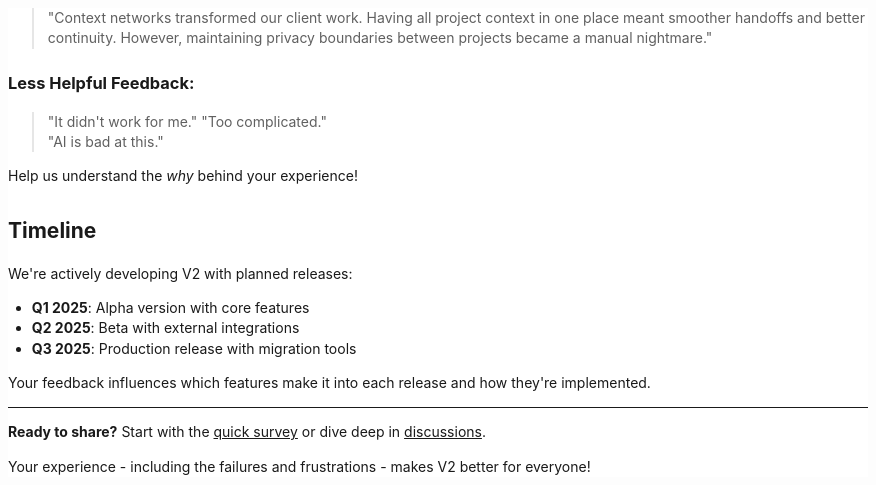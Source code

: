 > "Context networks transformed our client work. Having all project context in one place meant smoother handoffs and better continuity. However, maintaining privacy boundaries between projects became a manual nightmare."

### Less Helpful Feedback:

> "It didn't work for me."
> "Too complicated."  
> "AI is bad at this."

Help us understand the *why* behind your experience!

## Timeline

We're actively developing V2 with planned releases:
- **Q1 2025**: Alpha version with core features
- **Q2 2025**: Beta with external integrations  
- **Q3 2025**: Production release with migration tools

Your feedback influences which features make it into each release and how they're implemented.

---

**Ready to share?** Start with the [quick survey](https://github.com/jwynia/context-networks/issues/new?template=v2-feedback.md) or dive deep in [discussions](https://github.com/jwynia/context-networks/discussions).

Your experience - including the failures and frustrations - makes V2 better for everyone!